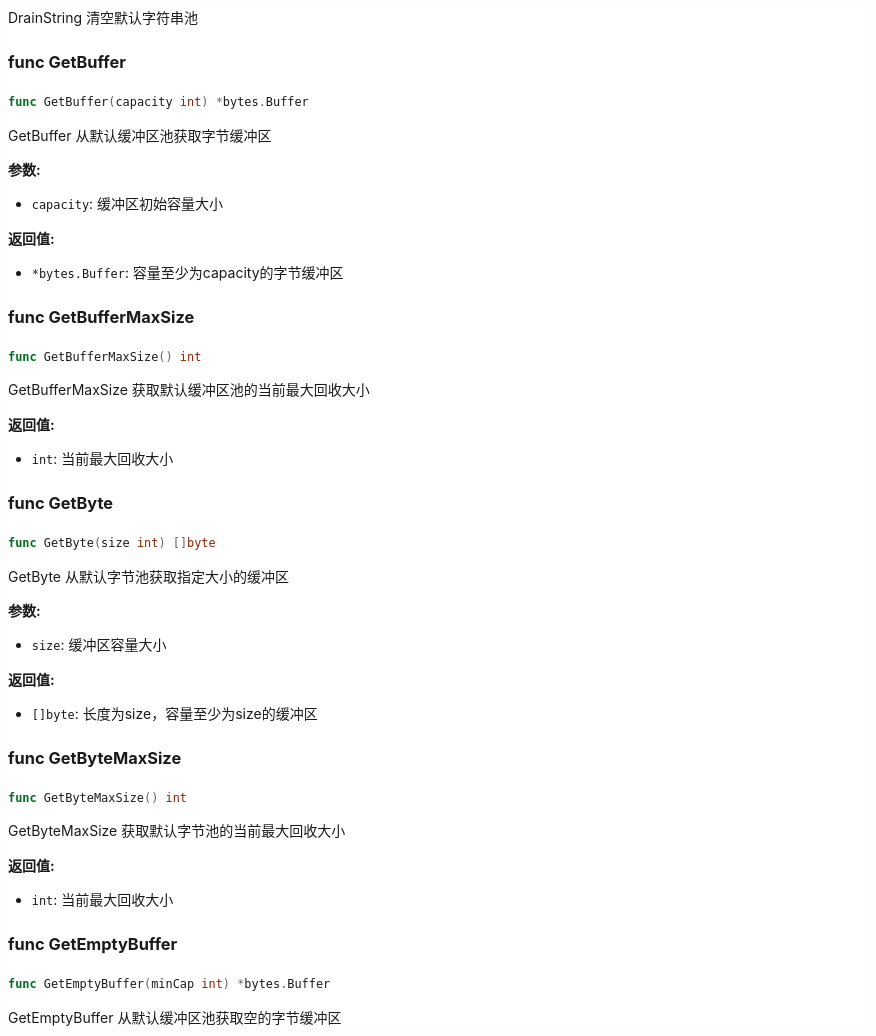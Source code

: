DrainString 清空默认字符串池

### func GetBuffer

```go
func GetBuffer(capacity int) *bytes.Buffer
```

GetBuffer 从默认缓冲区池获取字节缓冲区

**参数:**
- `capacity`: 缓冲区初始容量大小

**返回值:**
- `*bytes.Buffer`: 容量至少为capacity的字节缓冲区

### func GetBufferMaxSize

```go
func GetBufferMaxSize() int
```

GetBufferMaxSize 获取默认缓冲区池的当前最大回收大小

**返回值:**
- `int`: 当前最大回收大小

### func GetByte

```go
func GetByte(size int) []byte
```

GetByte 从默认字节池获取指定大小的缓冲区

**参数:**
- `size`: 缓冲区容量大小

**返回值:**
- `[]byte`: 长度为size，容量至少为size的缓冲区

### func GetByteMaxSize

```go
func GetByteMaxSize() int
```

GetByteMaxSize 获取默认字节池的当前最大回收大小

**返回值:**
- `int`: 当前最大回收大小

### func GetEmptyBuffer

```go
func GetEmptyBuffer(minCap int) *bytes.Buffer
```

GetEmptyBuffer 从默认缓冲区池获取空的字节缓冲区
